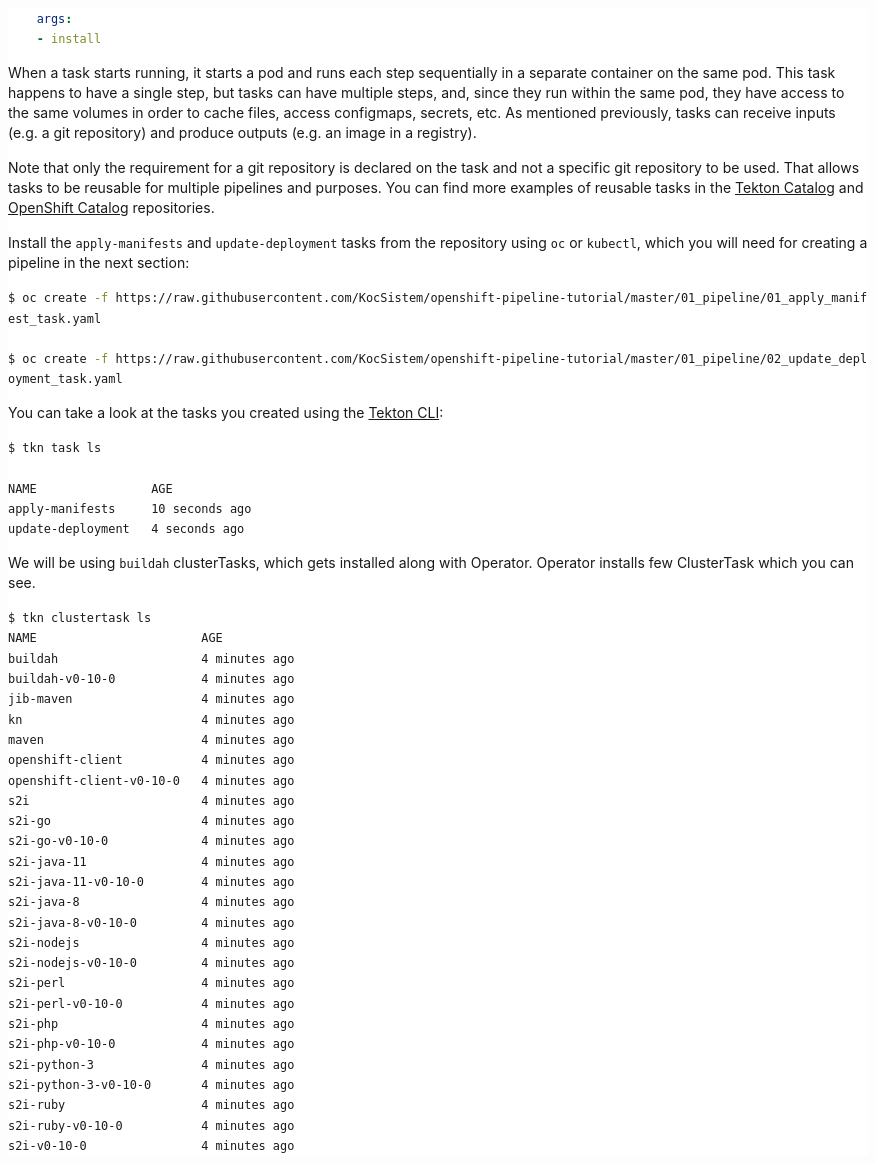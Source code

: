 ```yaml
    args:
    - install
```

When a task starts running, it starts a pod and runs each step sequentially in a separate container on the same pod. This task happens to have a single step, but tasks can have multiple steps, and, since they run within the same pod, they have access to the same volumes in order to cache files, access configmaps, secrets, etc. As mentioned previously, tasks can receive inputs (e.g. a git repository) and produce outputs (e.g. an image in a registry).

Note that only the requirement for a git repository is declared on the task and not a specific git repository to be used. That allows tasks to be reusable for multiple pipelines and purposes. You can find more examples of reusable tasks in the [Tekton Catalog](https://github.com/tektoncd/catalog) and [OpenShift Catalog](https://github.com/openshift/pipelines-catalog) repositories.

Install the `apply-manifests` and `update-deployment` tasks from the repository using `oc` or `kubectl`, which you will need for creating a pipeline in the next section:

```bash
$ oc create -f https://raw.githubusercontent.com/KocSistem/openshift-pipeline-tutorial/master/01_pipeline/01_apply_manifest_task.yaml

$ oc create -f https://raw.githubusercontent.com/KocSistem/openshift-pipeline-tutorial/master/01_pipeline/02_update_deployment_task.yaml
```

You can take a look at the tasks you created using the [Tekton CLI](https://github.com/tektoncd/cli/releases):

```
$ tkn task ls

NAME                AGE
apply-manifests     10 seconds ago
update-deployment   4 seconds ago
```

We will be using `buildah` clusterTasks, which gets installed along with Operator. Operator installs few ClusterTask which you can see.

```
$ tkn clustertask ls
NAME                       AGE
buildah                    4 minutes ago
buildah-v0-10-0            4 minutes ago
jib-maven                  4 minutes ago
kn                         4 minutes ago
maven                      4 minutes ago
openshift-client           4 minutes ago
openshift-client-v0-10-0   4 minutes ago
s2i                        4 minutes ago
s2i-go                     4 minutes ago
s2i-go-v0-10-0             4 minutes ago
s2i-java-11                4 minutes ago
s2i-java-11-v0-10-0        4 minutes ago
s2i-java-8                 4 minutes ago
s2i-java-8-v0-10-0         4 minutes ago
s2i-nodejs                 4 minutes ago
s2i-nodejs-v0-10-0         4 minutes ago
s2i-perl                   4 minutes ago
s2i-perl-v0-10-0           4 minutes ago
s2i-php                    4 minutes ago
s2i-php-v0-10-0            4 minutes ago
s2i-python-3               4 minutes ago
s2i-python-3-v0-10-0       4 minutes ago
s2i-ruby                   4 minutes ago
s2i-ruby-v0-10-0           4 minutes ago
s2i-v0-10-0                4 minutes ago
```